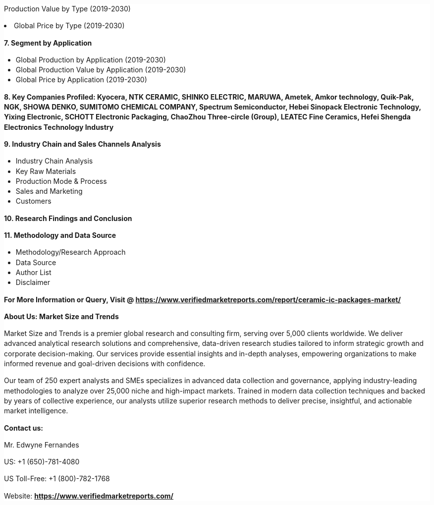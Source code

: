 Production Value by Type (2019-2030)</li><li>Global Price by Type (2019-2030)</li></ul><p><strong>7. Segment by Application</strong></p><ul><li>Global Production by Application (2019-2030)</li><li>Global Production Value by Application (2019-2030)</li><li>Global Price by Application (2019-2030)</li></ul><p><strong>8. Key Companies Profiled: Kyocera, NTK CERAMIC, SHINKO ELECTRIC, MARUWA, Ametek, Amkor technology, Quik-Pak, NGK, SHOWA DENKO, SUMITOMO CHEMICAL COMPANY, Spectrum Semiconductor, Hebei Sinopack Electronic Technology, Yixing Electronic, SCHOTT Electronic Packaging, ChaoZhou Three-circle (Group), LEATEC Fine Ceramics, Hefei Shengda Electronics Technology Industry</strong></p><p><strong>9. Industry Chain and Sales Channels Analysis</strong></p><ul><li>Industry Chain Analysis</li><li>Key Raw Materials</li><li>Production Mode &amp; Process</li><li>Sales and Marketing</li><li>Customers</li></ul><p><strong>10. Research Findings and Conclusion</strong></p><p><strong>11. Methodology and Data Source</strong></p><ul><li>Methodology/Research Approach</li><li>Data Source</li><li>Author List</li><li>Disclaimer</li></ul></p><p><strong>For More Information or Query, Visit @ <a href="https://www.verifiedmarketreports.com/report/ceramic-ic-packages-market/">https://www.verifiedmarketreports.com/report/ceramic-ic-packages-market/</a></strong></p><p><strong>About Us: Market Size and Trends</strong></p><p>Market Size and Trends is a premier global research and consulting firm, serving over 5,000 clients worldwide. We deliver advanced analytical research solutions and comprehensive, data-driven research studies tailored to inform strategic growth and corporate decision-making. Our services provide essential insights and in-depth analyses, empowering organizations to make informed revenue and goal-driven decisions with confidence.</p><p>Our team of 250 expert analysts and SMEs specializes in advanced data collection and governance, applying industry-leading methodologies to analyze over 25,000 niche and high-impact markets. Trained in modern data collection techniques and backed by years of collective experience, our analysts utilize superior research methods to deliver precise, insightful, and actionable market intelligence.</p><p><strong>Contact us:</strong></p><p>Mr. Edwyne Fernandes</p><p>US: +1 (650)-781-4080</p><p>US Toll-Free: +1 (800)-782-1768</p><p>Website: <strong><a href="https://www.verifiedmarketreports.com/">https://www.verifiedmarketreports.com/</a></strong></p>
